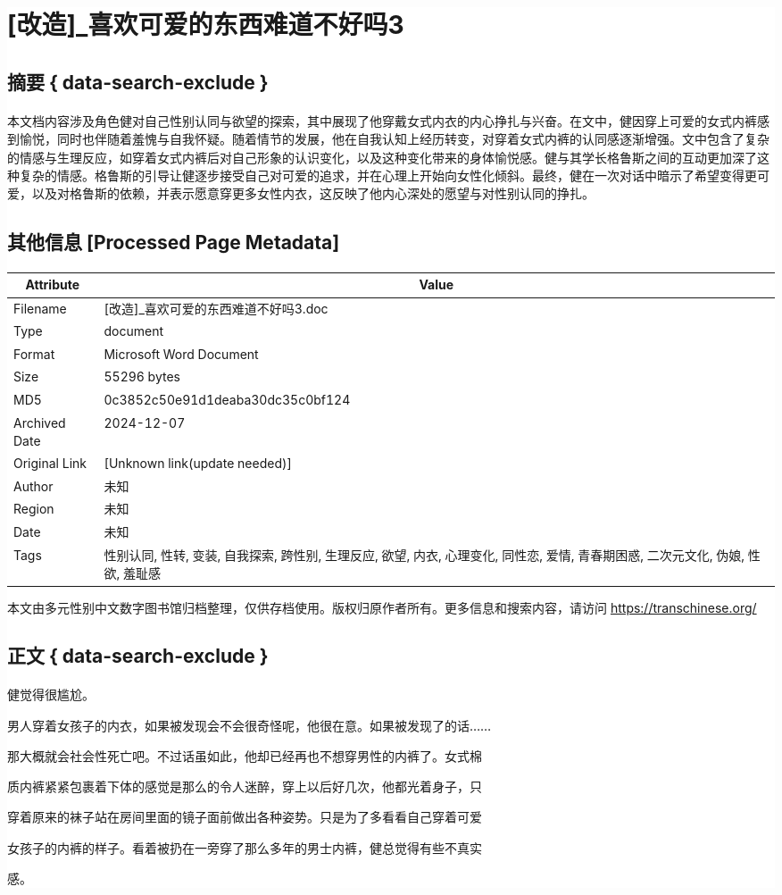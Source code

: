 # [改造]_喜欢可爱的东西难道不好吗3



## 摘要  { data-search-exclude }


本文档内容涉及角色健对自己性别认同与欲望的探索，其中展现了他穿戴女式内衣的内心挣扎与兴奋。在文中，健因穿上可爱的女式内裤感到愉悦，同时也伴随着羞愧与自我怀疑。随着情节的发展，他在自我认知上经历转变，对穿着女式内裤的认同感逐渐增强。文中包含了复杂的情感与生理反应，如穿着女式内裤后对自己形象的认识变化，以及这种变化带来的身体愉悦感。健与其学长格鲁斯之间的互动更加深了这种复杂的情感。格鲁斯的引导让健逐步接受自己对可爱的追求，并在心理上开始向女性化倾斜。最终，健在一次对话中暗示了希望变得更可爱，以及对格鲁斯的依赖，并表示愿意穿更多女性内衣，这反映了他内心深处的愿望与对性别认同的挣扎。



## 其他信息 [Processed Page Metadata]

| Attribute       | Value                                  |
|-----------------|----------------------------------------|
| Filename        | [改造]_喜欢可爱的东西难道不好吗3.doc                             |
| Type            | document                                 |
| Format          | Microsoft Word Document                               |
| Size            | 55296 bytes                           |
| MD5             | 0c3852c50e91d1deaba30dc35c0bf124                                  |
| Archived Date   | 2024-12-07                             |
| Original Link   | [Unknown link(update needed)]                         |
| Author          | 未知                               |
| Region          | 未知                               |
| Date            | 未知                                 |
| Tags            | 性别认同, 性转, 变装, 自我探索, 跨性别, 生理反应, 欲望, 内衣, 心理变化, 同性恋, 爱情, 青春期困惑, 二次元文化, 伪娘, 性欲, 羞耻感                                 |

本文由多元性别中文数字图书馆归档整理，仅供存档使用。版权归原作者所有。更多信息和搜索内容，请访问 <https://transchinese.org/>


## 正文 { data-search-exclude }


健觉得很尴尬。

男人穿着女孩子的内衣，如果被发现会不会很奇怪呢，他很在意。如果被发现了的话……

那大概就会社会性死亡吧。不过话虽如此，他却已经再也不想穿男性的内裤了。女式棉

质内裤紧紧包裹着下体的感觉是那么的令人迷醉，穿上以后好几次，他都光着身子，只

穿着原来的袜子站在房间里面的镜子面前做出各种姿势。只是为了多看看自己穿着可爱

女孩子的内裤的样子。看着被扔在一旁穿了那么多年的男士内裤，健总觉得有些不真实

感。
